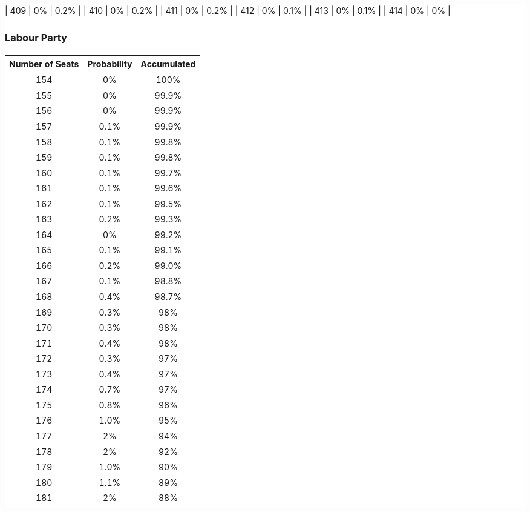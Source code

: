 | 409 | 0% | 0.2% |
| 410 | 0% | 0.2% |
| 411 | 0% | 0.2% |
| 412 | 0% | 0.1% |
| 413 | 0% | 0.1% |
| 414 | 0% | 0% |

### Labour Party

| Number of Seats | Probability | Accumulated |
|:---------------:|:-----------:|:-----------:|
| 154 | 0% | 100% |
| 155 | 0% | 99.9% |
| 156 | 0% | 99.9% |
| 157 | 0.1% | 99.9% |
| 158 | 0.1% | 99.8% |
| 159 | 0.1% | 99.8% |
| 160 | 0.1% | 99.7% |
| 161 | 0.1% | 99.6% |
| 162 | 0.1% | 99.5% |
| 163 | 0.2% | 99.3% |
| 164 | 0% | 99.2% |
| 165 | 0.1% | 99.1% |
| 166 | 0.2% | 99.0% |
| 167 | 0.1% | 98.8% |
| 168 | 0.4% | 98.7% |
| 169 | 0.3% | 98% |
| 170 | 0.3% | 98% |
| 171 | 0.4% | 98% |
| 172 | 0.3% | 97% |
| 173 | 0.4% | 97% |
| 174 | 0.7% | 97% |
| 175 | 0.8% | 96% |
| 176 | 1.0% | 95% |
| 177 | 2% | 94% |
| 178 | 2% | 92% |
| 179 | 1.0% | 90% |
| 180 | 1.1% | 89% |
| 181 | 2% | 88% |